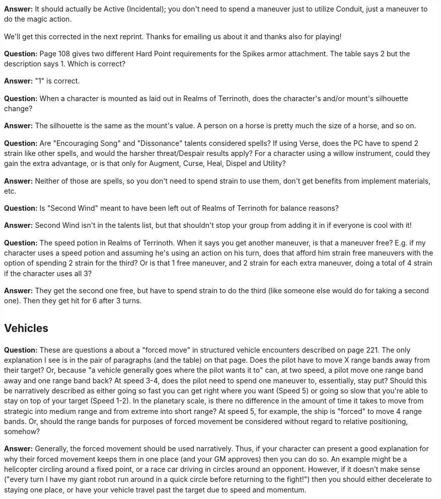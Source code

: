 **Answer:** It should actually be Active (Incidental); you don't need to spend a maneuver just to utilize Conduit, just a maneuver to do the magic action.

We'll get this corrected in the next reprint. Thanks for emailing us about it and thanks also for playing!

**Question:** Page 108 gives two different Hard Point requirements for the Spikes armor attachment. The table says 2 but the description says 1. Which is correct?

**Answer:** "1" is correct.

**Question:** When a character is mounted as laid out in Realms of Terrinoth, does the character's and/or mount's silhouette change?

**Answer:** The silhouette is the same as the mount's value. A person on a horse is pretty much the size of a horse, and so on.

**Question:** Are "Encouraging Song" and "Dissonance" talents considered spells? If using Verse, does the PC have to spend 2 strain like other spells, and would the harsher threat/Despair results apply? For a character using a willow instrument, could they gain the extra advantage, or is that only for Augment, Curse, Heal, Dispel and Utility?

**Answer:** Neither of those are spells, so you don't need to spend strain to use them, don't get benefits from implement materials, etc.

**Question:** Is "Second Wind" meant to have been left out of Realms of Terrinoth for balance reasons?

**Answer:** Second Wind isn't in the talents list, but that shouldn't stop your group from adding it in if everyone is cool with it!

**Question:** The speed potion in Realms of Terrinoth. When it says you get another maneuver, is that a maneuver free? E.g. if my character uses a speed potion and assuming he's using an action on his turn, does that afford him strain free maneuvers with the option of spending 2 strain for the third? Or is that 1 free maneuver, and 2 strain for each extra maneuver, doing a total of 4 strain if the character uses all 3?

**Answer:** They get the second one free, but have to spend strain to do the third (like someone else would do for taking a second one). Then they get hit for 6 after 3 turns.

## Vehicles

**Question:** These are questions a about a "forced move" in structured vehicle encounters described on page 221. The only explanation I see is in the pair of paragraphs (and the table) on that page. Does the pilot have to move X range bands away from their target? Or, because "a vehicle generally goes where the pilot wants it to" can, at two speed, a pilot move one range band away and one range band back? At speed 3-4, does the pilot need to spend one maneuver to, essentially, stay put? Should this be narratively described as either going so fast you can get right where you want (Speed 5) or going so slow that you're able to stay on top of your target (Speed 1-2). In the planetary scale, is there no difference in the amount of time it takes to move from strategic into medium range and from extreme into short range? At speed 5, for example, the ship is "forced" to move 4 range bands. Or, should the range bands for purposes of forced movement be considered without regard to relative positioning, somehow?

**Answer:** Generally, the forced movement should be used narratively. Thus, if your character can present a good explanation for why their forced movement keeps them in one place (and your GM approves) then you can do so. An example might be a helicopter circling around a fixed point, or a race car driving in circles around an opponent. However, if it doesn't make sense ("every turn I have my giant robot run around in a quick circle before returning to the fight!") then you should either decelerate to staying one place, or have your vehicle travel past the target due to speed and momentum.
